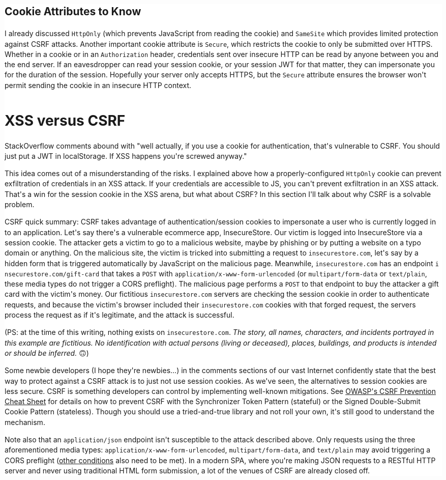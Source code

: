 ## Cookie Attributes to Know

I already discussed `HttpOnly` (which prevents JavaScript from reading the cookie) and `SameSite` which provides limited protection against CSRF attacks. Another important cookie attribute is `Secure`, which restricts the cookie to only be submitted over HTTPS. Whether in a cookie or in an `Authorization` header, credentials sent over insecure HTTP can be read by anyone between you and the end server. If an eavesdropper can read your session cookie, or your session JWT for that matter, they can impersonate you for the duration of the session. Hopefully your server only accepts HTTPS, but the `Secure` attribute ensures the browser won't permit sending the cookie in an insecure HTTP context.

# XSS versus CSRF

StackOverflow comments abound with "well actually, if you use a cookie for authentication, that's vulnerable to CSRF. You should just put a JWT in localStorage. If XSS happens you're screwed anyway."

This idea comes out of a misunderstanding of the risks. I explained above how a properly-configured `HttpOnly` cookie can prevent exfiltration of credentials in an XSS attack. If your credentials are accessible to JS, you can't prevent exfiltration in an XSS attack. That's a win for the session cookie in the XSS arena, but what about CSRF? In this section I'll talk about why CSRF is a solvable problem.

CSRF quick summary: CSRF takes advantage of authentication/session cookies to impersonate a user who is currently logged in to an application. Let's say there's a vulnerable ecommerce app, InsecureStore. Our victim is logged into InsecureStore via a session cookie. The attacker gets a victim to go to a malicious website, maybe by phishing or by putting a website on a typo domain or anything. On the malicious site, the victim is tricked into submitting a request to `insecurestore.com`, let's say by a hidden form that is triggered automatically by JavaScript on the malicious page. Meanwhile, `insecurestore.com` has an endpoint `insecurestore.com/gift-card` that takes a `POST` with `application/x-www-form-urlencoded` (or `multipart/form-data` or `text/plain`, these media types do not trigger a CORS preflight). The malicious page performs a `POST` to that endpoint to buy the attacker a gift card with the victim's money. Our fictitious `insecurestore.com` servers are checking the session cookie in order to authenticate requests, and because the victim's browser included their `insecurestore.com` cookies with that forged request, the servers process the request as if it's legitimate, and the attack is successful.

(PS: at the time of this writing, nothing exists on `insecurestore.com`. _The story, all names, characters, and incidents portrayed in this example are fictitious. No identification with actual persons (living or deceased), places, buildings, and products is intended or should be inferred._ 🙃)

Some newbie developers (I hope they're newbies...) in the comments sections of our vast Internet confidently state that the best way to protect against a CSRF attack is to just not use session cookies. As we've seen, the alternatives to session cookies are less secure. CSRF is something developers can control by implementing well-known mitigations. See [OWASP's CSRF Prevention Cheat Sheet](https://cheatsheetseries.owasp.org/cheatsheets/Cross-Site_Request_Forgery_Prevention_Cheat_Sheet.html) for details on how to prevent CSRF with the Synchronizer Token Pattern (stateful) or the Signed Double-Submit Cookie Pattern (stateless). Though you should use a tried-and-true library and not roll your own, it's still good to understand the mechanism.

Note also that an `application/json` endpoint isn't susceptible to the attack described above. Only requests using the three aforementioned media types: `application/x-www-form-urlencoded`, `multipart/form-data`, and `text/plain` may avoid triggering a CORS preflight ([other conditions](https://developer.mozilla.org/en-US/docs/Web/HTTP/CORS) also need to be met). In a modern SPA, where you're making JSON requests to a RESTful HTTP server and never using traditional HTML form submission, a lot of the venues of CSRF are already closed off.
